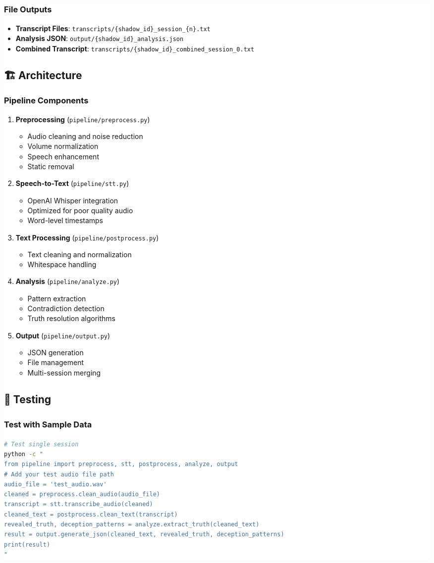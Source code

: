 ### File Outputs
- **Transcript Files**: `transcripts/{shadow_id}_session_{n}.txt`
- **Analysis JSON**: `output/{shadow_id}_analysis.json`
- **Combined Transcript**: `transcripts/{shadow_id}_combined_session_0.txt`

## 🏗️ Architecture

### Pipeline Components

1. **Preprocessing** (`pipeline/preprocess.py`)
   - Audio cleaning and noise reduction
   - Volume normalization
   - Speech enhancement
   - Static removal

2. **Speech-to-Text** (`pipeline/stt.py`)
   - OpenAI Whisper integration
   - Optimized for poor quality audio
   - Word-level timestamps

3. **Text Processing** (`pipeline/postprocess.py`)
   - Text cleaning and normalization
   - Whitespace handling

4. **Analysis** (`pipeline/analyze.py`)
   - Pattern extraction
   - Contradiction detection
   - Truth resolution algorithms

5. **Output** (`pipeline/output.py`)
   - JSON generation
   - File management
   - Multi-session merging

## 🧪 Testing

### Test with Sample Data
```bash
# Test single session
python -c "
from pipeline import preprocess, stt, postprocess, analyze, output
# Add your test audio file path
audio_file = 'test_audio.wav'
cleaned = preprocess.clean_audio(audio_file)
transcript = stt.transcribe_audio(cleaned)
cleaned_text = postprocess.clean_text(transcript)
revealed_truth, deception_patterns = analyze.extract_truth(cleaned_text)
result = output.generate_json(cleaned_text, revealed_truth, deception_patterns)
print(result)
"
```

